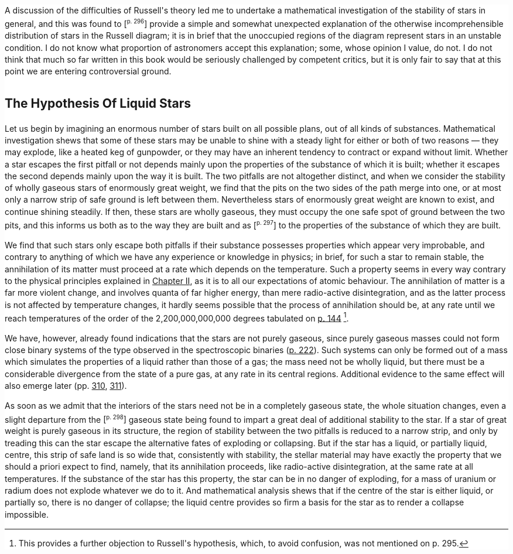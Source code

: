 A discussion of the difficulties of Russell's theory led me to undertake a mathematical investigation of the stability of stars in general, and this was found to <span id="p296">[<sup><small>p. 296</small></sup>]</span> provide a simple and somewhat unexpected explanation of the otherwise incomprehensible distribution of stars in the Russell diagram; it is in brief that the unoccupied regions of the diagram represent stars in an unstable condition. I do not know what proportion of astronomers accept this explanation; some, whose opinion I value, do not. I do not think that much so far written in this book would be seriously challenged by competent critics, but it is only fair to say that at this point we are entering controversial ground. 

## The Hypothesis Of Liquid Stars 

Let us begin by imagining an enormous number of stars built on all possible plans, out of all kinds of substances. Mathematical investigation shews that some of these stars may be unable to shine with a steady light for either or both of two reasons — they may explode, like a heated keg of gunpowder, or they may have an inherent tendency to contract or expand without limit. Whether a star escapes the first pitfall or not depends mainly upon the properties of the substance of which it is built; whether it escapes the second depends mainly upon the way it is built. The two pitfalls are not altogether distinct, and when we consider the stability of wholly gaseous stars of enormously great weight, we find that the pits on the two sides of the path merge into one, or at most only a narrow strip of safe ground is left between them. Nevertheless stars of enormously great weight are known to exist, and continue shining steadily. If then, these stars are wholly gaseous, they must occupy the one safe spot of ground between the two pits, and this informs us both as to the way they are built and as <span id="p297">[<sup><small>p. 297</small></sup>]</span> to the properties of the substance of which they are built. 

We find that such stars only escape both pitfalls if their substance possesses properties which appear very improbable, and contrary to anything of which we have any experience or knowledge in physics; in brief, for such a star to remain stable, the annihilation of its matter must proceed at a rate which depends on the temperature. Such a property seems in every way contrary to the physical principles explained in [Chapter II](/en/book/Sir_James_Jeans/The_Universe_Around_Us/2), as it is to all our expectations of atomic behaviour. The annihilation of matter is a far more violent change, and involves quanta of far higher energy, than mere radio-active disintegration, and as the latter process is not affected by temperature changes, it hardly seems possible that the process of annihilation should be, at any rate until we reach temperatures of the order of the 2,200,000,000,000 degrees tabulated on [p. 144](/en/book/Sir_James_Jeans/The_Universe_Around_Us/2#p144) [^4]. 

We have, however, already found indications that the stars are not purely gaseous, since purely gaseous masses could not form close binary systems of the type observed in the spectroscopic binaries ([p. 222](/en/book/Sir_James_Jeans/The_Universe_Around_Us/4#p222)). Such systems can only be formed out of a mass which simulates the properties of a liquid rather than those of a gas; the mass need not be wholly liquid, but there must be a considerable divergence from the state of a pure gas, at any rate in its central regions. Additional evidence to the same effect will also emerge later (pp. [310](#p310), [311](#p311)). 

As soon as we admit that the interiors of the stars need not be in a completely gaseous state, the whole situation changes, even a slight departure from the <span id="p298">[<sup><small>p. 298</small></sup>]</span> gaseous state being found to impart a great deal of additional stability to the star. If a star of great weight is purely gaseous in its structure, the region of stability between the two pitfalls is reduced to a narrow strip, and only by treading this can the star escape the alternative fates of exploding or collapsing. But if the star has a liquid, or partially liquid, centre, this strip of safe land is so wide that, consistently with stability, the stellar material may have exactly the property that we should a priori expect to find, namely, that its annihilation proceeds, like radio-active disintegration, at the same rate at all temperatures. If the substance of the star has this property, the star can be in no danger of exploding, for a mass of uranium or radium does not explode whatever we do to it. And mathematical analysis shews that if the centre of the star is either liquid, or partially so, there is no danger of collapse; the liquid centre provides so firm a basis for the star as to render a collapse impossible. 


[^1]: This is shewn in fig. 15, the area of the 3000 degree curve being only a sixteenth of the area of the 6000 degree curve. 
[^2]: The large round images of stars shewn in the frontispiece result merely from over-exposure, and have nothing to do with the sizes of the stars. 
[^3]: For purely practical reasons the height is not taken proportional to the luminosity but to its logarithm; without some such device as this it would be impossible to represent the range of more than 1,000,000 to 1 in the observed luminosities of red stars. 
[^4]: This provides a further objection to Russell's hypothesis, which, to avoid confusion, was not mentioned on p. 295. 